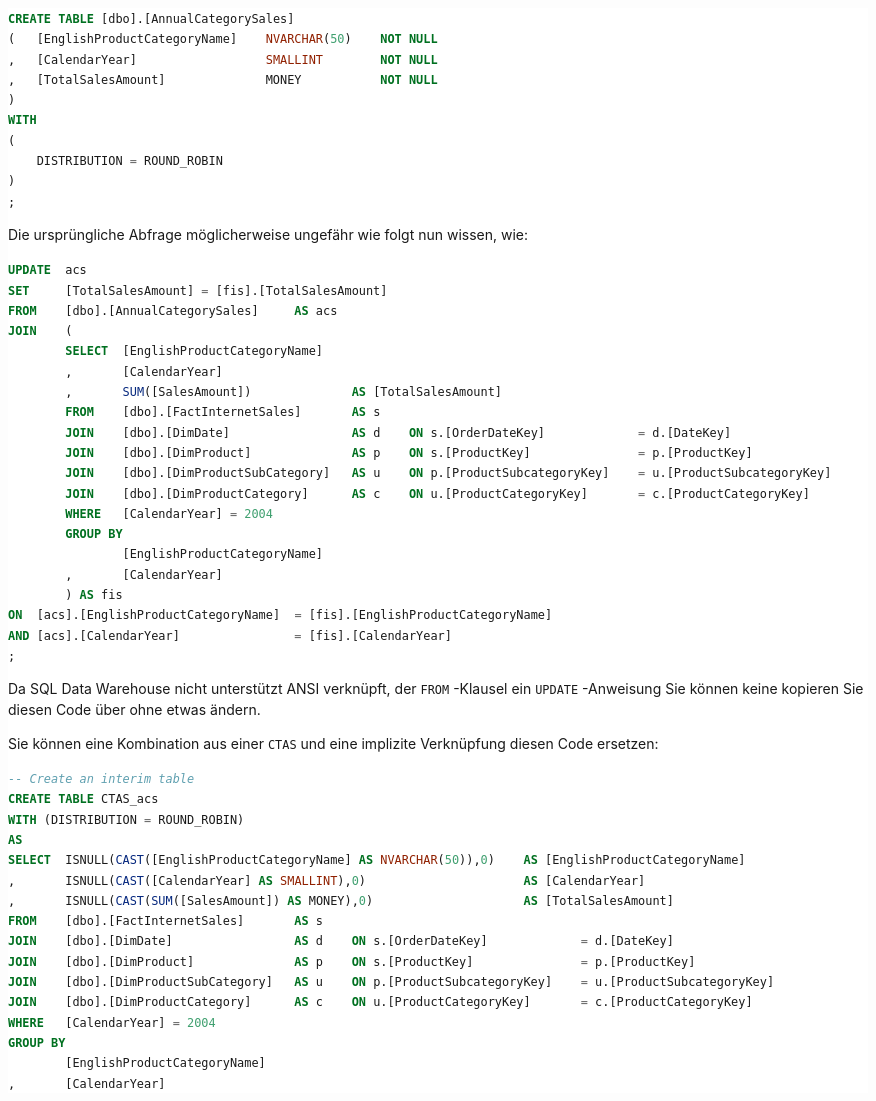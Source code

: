 ```sql
CREATE TABLE [dbo].[AnnualCategorySales]
(   [EnglishProductCategoryName]    NVARCHAR(50)    NOT NULL
,   [CalendarYear]                  SMALLINT        NOT NULL
,   [TotalSalesAmount]              MONEY           NOT NULL
)
WITH
(
    DISTRIBUTION = ROUND_ROBIN
)
;
```

Die ursprüngliche Abfrage möglicherweise ungefähr wie folgt nun wissen, wie:

```sql
UPDATE  acs
SET     [TotalSalesAmount] = [fis].[TotalSalesAmount]
FROM    [dbo].[AnnualCategorySales]     AS acs
JOIN    (
        SELECT  [EnglishProductCategoryName]
        ,       [CalendarYear]
        ,       SUM([SalesAmount])              AS [TotalSalesAmount]
        FROM    [dbo].[FactInternetSales]       AS s
        JOIN    [dbo].[DimDate]                 AS d    ON s.[OrderDateKey]             = d.[DateKey]
        JOIN    [dbo].[DimProduct]              AS p    ON s.[ProductKey]               = p.[ProductKey]
        JOIN    [dbo].[DimProductSubCategory]   AS u    ON p.[ProductSubcategoryKey]    = u.[ProductSubcategoryKey]
        JOIN    [dbo].[DimProductCategory]      AS c    ON u.[ProductCategoryKey]       = c.[ProductCategoryKey]
        WHERE   [CalendarYear] = 2004
        GROUP BY
                [EnglishProductCategoryName]
        ,       [CalendarYear]
        ) AS fis
ON  [acs].[EnglishProductCategoryName]  = [fis].[EnglishProductCategoryName]
AND [acs].[CalendarYear]                = [fis].[CalendarYear]
;
```

Da SQL Data Warehouse nicht unterstützt ANSI verknüpft, der `FROM` -Klausel ein `UPDATE` -Anweisung Sie können keine kopieren Sie diesen Code über ohne etwas ändern.

Sie können eine Kombination aus einer `CTAS` und eine implizite Verknüpfung diesen Code ersetzen:

```sql
-- Create an interim table
CREATE TABLE CTAS_acs
WITH (DISTRIBUTION = ROUND_ROBIN)
AS
SELECT  ISNULL(CAST([EnglishProductCategoryName] AS NVARCHAR(50)),0)    AS [EnglishProductCategoryName]
,       ISNULL(CAST([CalendarYear] AS SMALLINT),0)                      AS [CalendarYear]
,       ISNULL(CAST(SUM([SalesAmount]) AS MONEY),0)                     AS [TotalSalesAmount]
FROM    [dbo].[FactInternetSales]       AS s
JOIN    [dbo].[DimDate]                 AS d    ON s.[OrderDateKey]             = d.[DateKey]
JOIN    [dbo].[DimProduct]              AS p    ON s.[ProductKey]               = p.[ProductKey]
JOIN    [dbo].[DimProductSubCategory]   AS u    ON p.[ProductSubcategoryKey]    = u.[ProductSubcategoryKey]
JOIN    [dbo].[DimProductCategory]      AS c    ON u.[ProductCategoryKey]       = c.[ProductCategoryKey]
WHERE   [CalendarYear] = 2004
GROUP BY
        [EnglishProductCategoryName]
,       [CalendarYear]
```

[1]: media/sql-data-warehouse-develop-ctas/ctas-results.png
[Übersicht über die Entwicklung]: sql-data-warehouse-overview-develop.md
[Statistik]: ./sql-data-warehouse-tables-statistics.md
[CTAS]: https://msdn.microsoft.com/library/mt204041.aspx